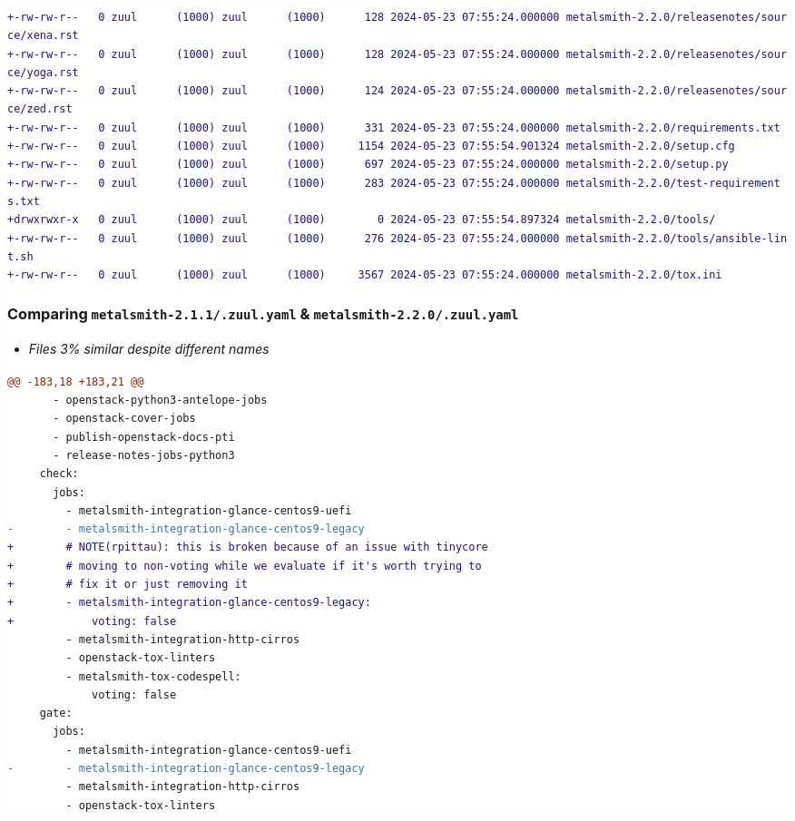 ```diff
+-rw-rw-r--   0 zuul      (1000) zuul      (1000)      128 2024-05-23 07:55:24.000000 metalsmith-2.2.0/releasenotes/source/xena.rst
+-rw-rw-r--   0 zuul      (1000) zuul      (1000)      128 2024-05-23 07:55:24.000000 metalsmith-2.2.0/releasenotes/source/yoga.rst
+-rw-rw-r--   0 zuul      (1000) zuul      (1000)      124 2024-05-23 07:55:24.000000 metalsmith-2.2.0/releasenotes/source/zed.rst
+-rw-rw-r--   0 zuul      (1000) zuul      (1000)      331 2024-05-23 07:55:24.000000 metalsmith-2.2.0/requirements.txt
+-rw-rw-r--   0 zuul      (1000) zuul      (1000)     1154 2024-05-23 07:55:54.901324 metalsmith-2.2.0/setup.cfg
+-rw-rw-r--   0 zuul      (1000) zuul      (1000)      697 2024-05-23 07:55:24.000000 metalsmith-2.2.0/setup.py
+-rw-rw-r--   0 zuul      (1000) zuul      (1000)      283 2024-05-23 07:55:24.000000 metalsmith-2.2.0/test-requirements.txt
+drwxrwxr-x   0 zuul      (1000) zuul      (1000)        0 2024-05-23 07:55:54.897324 metalsmith-2.2.0/tools/
+-rw-rw-r--   0 zuul      (1000) zuul      (1000)      276 2024-05-23 07:55:24.000000 metalsmith-2.2.0/tools/ansible-lint.sh
+-rw-rw-r--   0 zuul      (1000) zuul      (1000)     3567 2024-05-23 07:55:24.000000 metalsmith-2.2.0/tox.ini
```

### Comparing `metalsmith-2.1.1/.zuul.yaml` & `metalsmith-2.2.0/.zuul.yaml`

 * *Files 3% similar despite different names*

```diff
@@ -183,18 +183,21 @@
       - openstack-python3-antelope-jobs
       - openstack-cover-jobs
       - publish-openstack-docs-pti
       - release-notes-jobs-python3
     check:
       jobs:
         - metalsmith-integration-glance-centos9-uefi
-        - metalsmith-integration-glance-centos9-legacy
+        # NOTE(rpittau): this is broken because of an issue with tinycore
+        # moving to non-voting while we evaluate if it's worth trying to
+        # fix it or just removing it
+        - metalsmith-integration-glance-centos9-legacy:
+            voting: false
         - metalsmith-integration-http-cirros
         - openstack-tox-linters
         - metalsmith-tox-codespell:
             voting: false
     gate:
       jobs:
         - metalsmith-integration-glance-centos9-uefi
-        - metalsmith-integration-glance-centos9-legacy
         - metalsmith-integration-http-cirros
         - openstack-tox-linters
```
